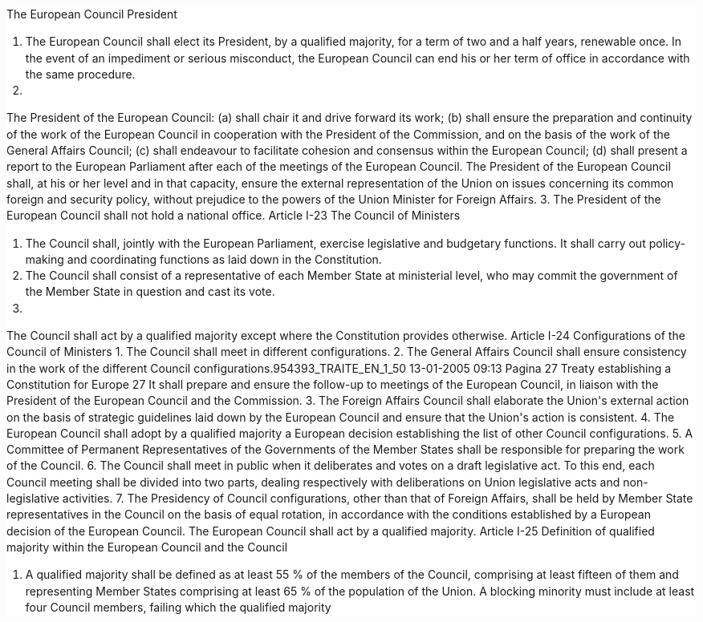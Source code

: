 The European Council President
1. The European Council shall elect its President, by a qualified majority, for a term of two and a
half years, renewable once. In the event of an impediment or serious misconduct, the European
Council can end his or her term of office in accordance with the same procedure.
2.
The President of the European Council:
(a) shall chair it and drive forward its work;
(b) shall ensure the preparation and continuity of the work of the European Council in cooperation
with the President of the Commission, and on the basis of the work of the General Affairs
Council;
(c) shall endeavour to facilitate cohesion and consensus within the European Council;
(d) shall present a report to the European Parliament after each of the meetings of the
European Council.
The President of the European Council shall, at his or her level and in that capacity, ensure the
external representation of the Union on issues concerning its common foreign and security policy,
without prejudice to the powers of the Union Minister for Foreign Affairs.
3.
The President of the European Council shall not hold a national office.
Article I-23
The Council of Ministers
1. The Council shall, jointly with the European Parliament, exercise legislative and budgetary
functions. It shall carry out policy-making and coordinating functions as laid down in the
Constitution.
2. The Council shall consist of a representative of each Member State at ministerial level, who may
commit the government of the Member State in question and cast its vote.
3.
The Council shall act by a qualified majority except where the Constitution provides otherwise.
Article I-24
Configurations of the Council of Ministers
1.
The Council shall meet in different configurations.
2. The General Affairs Council shall ensure consistency in the work of the different Council
configurations.954393_TRAITE_EN_1_50
13-01-2005
09:13
Pagina 27
Treaty establishing a Constitution for Europe
27
It shall prepare and ensure the follow-up to meetings of the European Council, in liaison with the
President of the European Council and the Commission.
3. The Foreign Affairs Council shall elaborate the Union's external action on the basis of strategic
guidelines laid down by the European Council and ensure that the Union's action is consistent.
4. The European Council shall adopt by a qualified majority a European decision establishing the
list of other Council configurations.
5. A Committee of Permanent Representatives of the Governments of the Member States shall be
responsible for preparing the work of the Council.
6. The Council shall meet in public when it deliberates and votes on a draft legislative act. To this
end, each Council meeting shall be divided into two parts, dealing respectively with deliberations on
Union legislative acts and non-legislative activities.
7. The Presidency of Council configurations, other than that of Foreign Affairs, shall be held by
Member State representatives in the Council on the basis of equal rotation, in accordance with the
conditions established by a European decision of the European Council. The European Council shall
act by a qualified majority.
Article I-25
Definition of qualified majority within the European Council and the Council
1. A qualified majority shall be defined as at least 55 % of the members of the Council, comprising
at least fifteen of them and representing Member States comprising at least 65 % of the population of
the Union.
A blocking minority must include at least four Council members, failing which the qualified majority